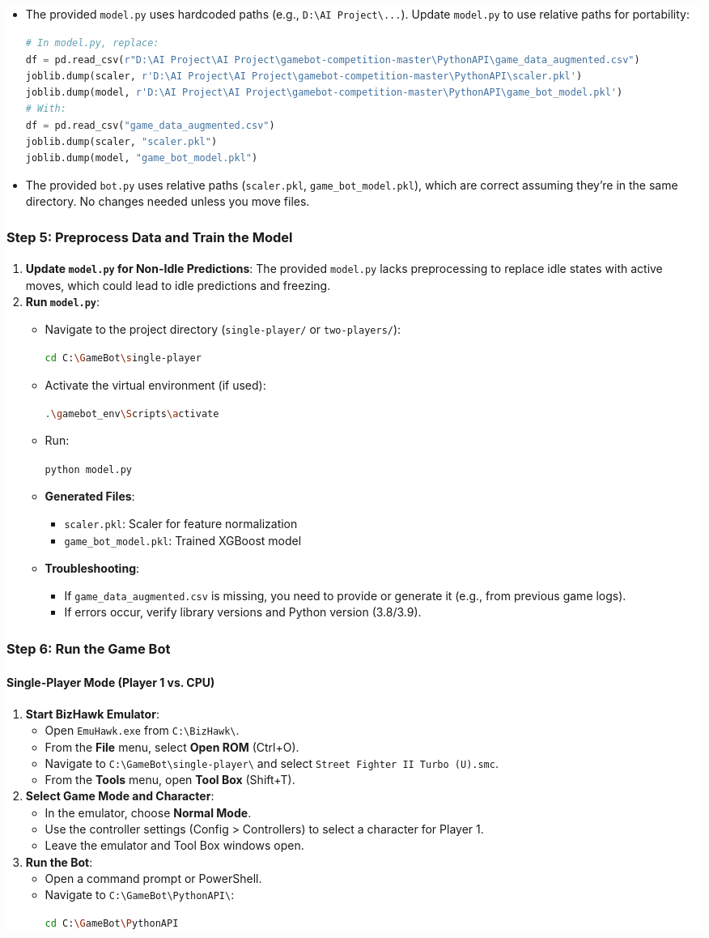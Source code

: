    - The provided `model.py` uses hardcoded paths (e.g., `D:\AI Project\...`). Update `model.py` to use relative paths for portability:
     ```python
     # In model.py, replace:
     df = pd.read_csv(r"D:\AI Project\AI Project\gamebot-competition-master\PythonAPI\game_data_augmented.csv")
     joblib.dump(scaler, r'D:\AI Project\AI Project\gamebot-competition-master\PythonAPI\scaler.pkl')
     joblib.dump(model, r'D:\AI Project\AI Project\gamebot-competition-master\PythonAPI\game_bot_model.pkl')
     # With:
     df = pd.read_csv("game_data_augmented.csv")
     joblib.dump(scaler, "scaler.pkl")
     joblib.dump(model, "game_bot_model.pkl")
     ```
   - The provided `bot.py` uses relative paths (`scaler.pkl`, `game_bot_model.pkl`), which are correct assuming they’re in the same directory. No changes needed unless you move files.

### Step 5: Preprocess Data and Train the Model
1. **Update `model.py` for Non-Idle Predictions**:
   The provided `model.py` lacks preprocessing to replace idle states with active moves, which could lead to idle predictions and freezing. 
2. **Run `model.py`**:
   - Navigate to the project directory (`single-player/` or `two-players/`):
     ```bash
     cd C:\GameBot\single-player
     ```
   - Activate the virtual environment (if used):
     ```bash
     .\gamebot_env\Scripts\activate
     ```
   - Run:
     ```bash
     python model.py
     ```
   - **Generated Files**:
     - `scaler.pkl`: Scaler for feature normalization
     - `game_bot_model.pkl`: Trained XGBoost model

   - **Troubleshooting**:
     - If `game_data_augmented.csv` is missing, you need to provide or generate it (e.g., from previous game logs).
     - If errors occur, verify library versions and Python version (3.8/3.9).

### Step 6: Run the Game Bot

#### Single-Player Mode (Player 1 vs. CPU)
1. **Start BizHawk Emulator**:
   - Open `EmuHawk.exe` from `C:\BizHawk\`.
   - From the **File** menu, select **Open ROM** (Ctrl+O).
   - Navigate to `C:\GameBot\single-player\` and select `Street Fighter II Turbo (U).smc`.
   - From the **Tools** menu, open **Tool Box** (Shift+T).
2. **Select Game Mode and Character**:
   - In the emulator, choose **Normal Mode**.
   - Use the controller settings (Config > Controllers) to select a character for Player 1.
   - Leave the emulator and Tool Box windows open.
3. **Run the Bot**:
   - Open a command prompt or PowerShell.
   - Navigate to `C:\GameBot\PythonAPI\`:
     ```bash
     cd C:\GameBot\PythonAPI